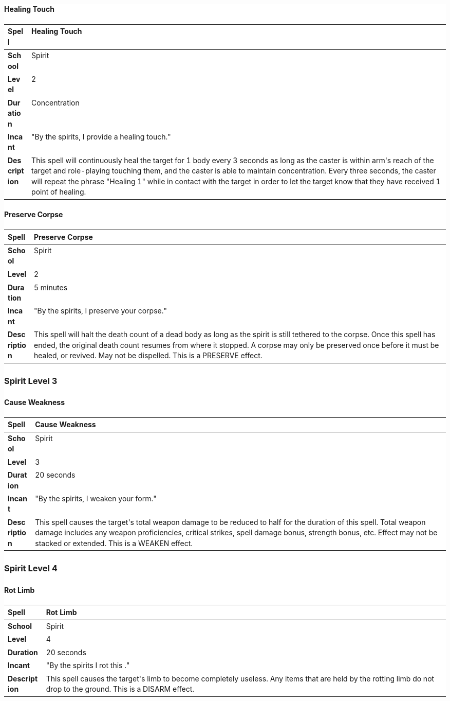 #### **Healing Touch**
| **Spell** | **Healing Touch** |
|:---|:---|
| **School** | Spirit |
| **Level**  | 2  |
| **Duration**  | Concentration |
| **Incant**  | "By the spirits, I provide a healing touch." |
| **Description** |  This spell will continuously heal the target for 1 body every 3 seconds as long as the caster is within arm's reach of the target and role-playing touching them, and the caster is able to maintain concentration. Every three seconds, the caster will repeat the phrase "Healing 1" while in contact with the target in order to let the target know that they have received 1 point of healing. |

#### **Preserve Corpse**
| **Spell** | **Preserve Corpse** |
|:---|:---|
| **School** | Spirit |
| **Level**  | 2  |
| **Duration**  | 5 minutes |
| **Incant**  | "By the spirits, I preserve your corpse." |
| **Description** |  This spell will halt the death count of a dead body as long as the spirit is still tethered to the corpse. Once this spell has ended, the original death count resumes from where it stopped. A corpse may only be preserved once before it must be healed, or revived. May not be dispelled.  This is a PRESERVE effect. |

### Spirit Level 3

#### **Cause Weakness**
| **Spell** | **Cause Weakness** |
|:---|:---|
| **School** | Spirit |
| **Level**  | 3  |
| **Duration**  | 20 seconds |
| **Incant**  | "By the spirits, I weaken your form." |
| **Description** |  This spell causes the target's total weapon damage to be reduced to half for the duration of this spell. Total weapon damage includes any weapon proficiencies, critical strikes, spell damage bonus, strength bonus, etc. Effect may not be stacked or extended.  This is a WEAKEN effect. |

### Spirit Level 4

#### **Rot Limb**
| **Spell** | **Rot Limb** |
|:---|:---|
| **School** | Spirit |
| **Level**  | 4  |
| **Duration**  | 20 seconds |
| **Incant**  | "By the spirits I rot this <limb>." |
| **Description** |  This spell causes the target's limb to become completely useless. Any items that are held by the rotting limb do not drop to the ground.  This is a DISARM effect. |
